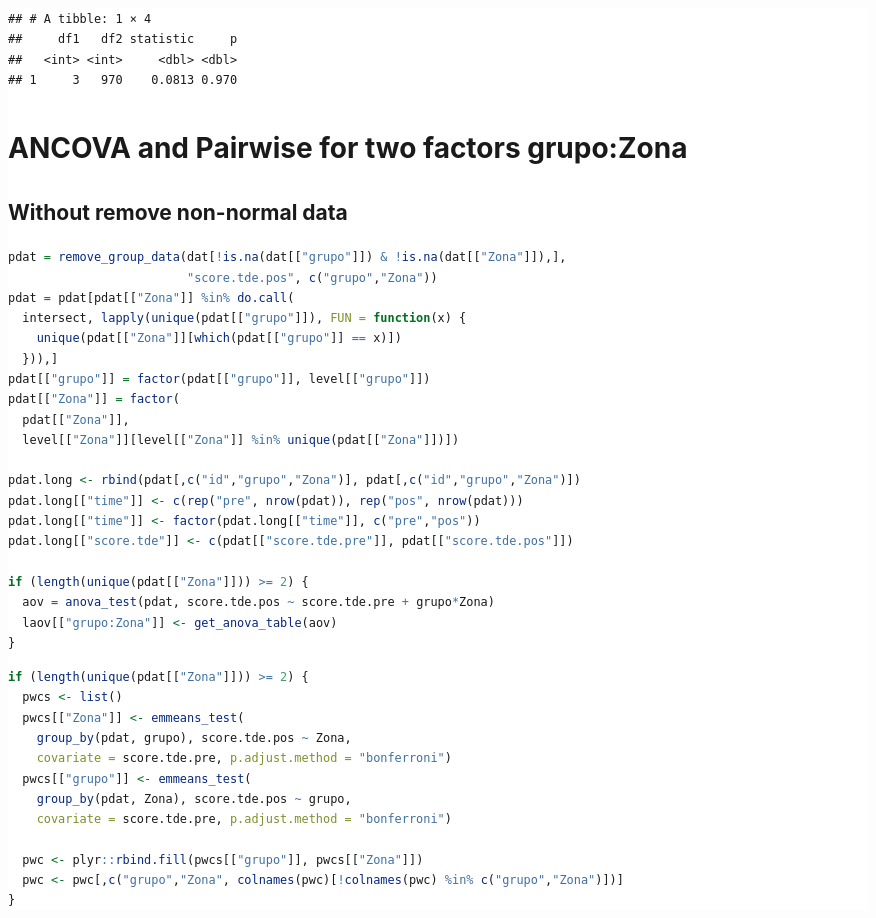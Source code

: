     ## # A tibble: 1 × 4
    ##     df1   df2 statistic     p
    ##   <int> <int>     <dbl> <dbl>
    ## 1     3   970    0.0813 0.970

# ANCOVA and Pairwise for two factors **grupo:Zona**

## Without remove non-normal data

``` r
pdat = remove_group_data(dat[!is.na(dat[["grupo"]]) & !is.na(dat[["Zona"]]),],
                         "score.tde.pos", c("grupo","Zona"))
pdat = pdat[pdat[["Zona"]] %in% do.call(
  intersect, lapply(unique(pdat[["grupo"]]), FUN = function(x) {
    unique(pdat[["Zona"]][which(pdat[["grupo"]] == x)])
  })),]
pdat[["grupo"]] = factor(pdat[["grupo"]], level[["grupo"]])
pdat[["Zona"]] = factor(
  pdat[["Zona"]],
  level[["Zona"]][level[["Zona"]] %in% unique(pdat[["Zona"]])])

pdat.long <- rbind(pdat[,c("id","grupo","Zona")], pdat[,c("id","grupo","Zona")])
pdat.long[["time"]] <- c(rep("pre", nrow(pdat)), rep("pos", nrow(pdat)))
pdat.long[["time"]] <- factor(pdat.long[["time"]], c("pre","pos"))
pdat.long[["score.tde"]] <- c(pdat[["score.tde.pre"]], pdat[["score.tde.pos"]])

if (length(unique(pdat[["Zona"]])) >= 2) {
  aov = anova_test(pdat, score.tde.pos ~ score.tde.pre + grupo*Zona)
  laov[["grupo:Zona"]] <- get_anova_table(aov)
}
```

``` r
if (length(unique(pdat[["Zona"]])) >= 2) {
  pwcs <- list()
  pwcs[["Zona"]] <- emmeans_test(
    group_by(pdat, grupo), score.tde.pos ~ Zona,
    covariate = score.tde.pre, p.adjust.method = "bonferroni")
  pwcs[["grupo"]] <- emmeans_test(
    group_by(pdat, Zona), score.tde.pos ~ grupo,
    covariate = score.tde.pre, p.adjust.method = "bonferroni")
  
  pwc <- plyr::rbind.fill(pwcs[["grupo"]], pwcs[["Zona"]])
  pwc <- pwc[,c("grupo","Zona", colnames(pwc)[!colnames(pwc) %in% c("grupo","Zona")])]
}
```
